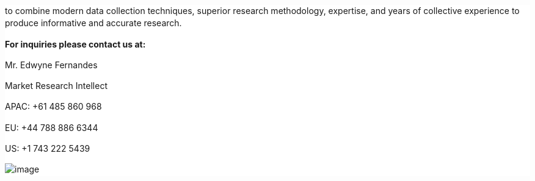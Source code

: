 to combine modern data collection techniques, superior research methodology, expertise, and years of collective experience to produce informative and accurate research.</span></p><p><strong>For inquiries please contact us at:</strong></p><p>Mr. Edwyne Fernandes</p><p>Market Research Intellect</p><p>APAC: +61 485 860 968</p><p>EU: +44 788 886 6344</p><p>US: +1 743 222 5439</p>
![image](https://github.com/user-attachments/assets/40eafded-caeb-4359-a0a0-9a27f75bbf5b)
